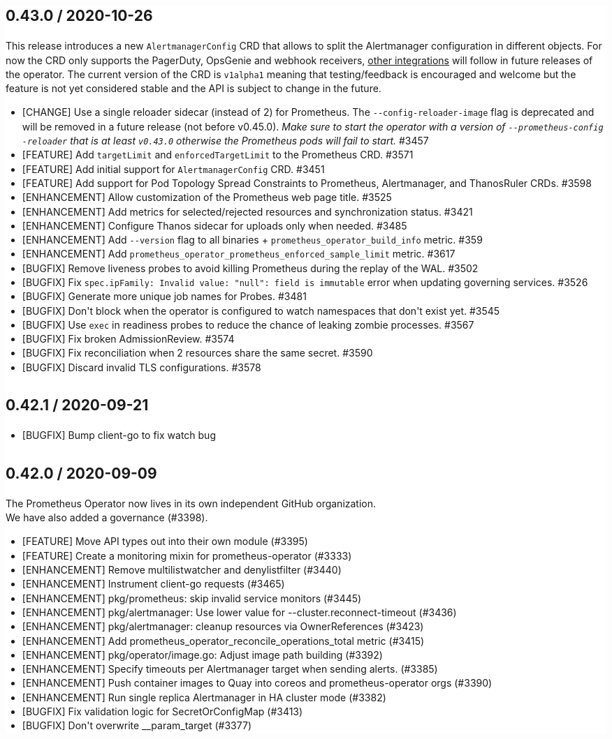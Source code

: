 ## 0.43.0 / 2020-10-26

This release introduces a new `AlertmanagerConfig` CRD that allows to split the
Alertmanager configuration in different objects. For now the CRD only supports
the PagerDuty, OpsGenie and webhook receivers, [other
integrations](https://github.com/prometheus-operator/prometheus-operator/issues?q=is%3Aissue+is%3Aopen+%22receiver+type%22)
will follow in future releases of the operator. The current version of the CRD
is `v1alpha1` meaning that testing/feedback is encouraged and welcome but the
feature is not yet considered stable and the API is subject to change in the
future.

* [CHANGE] Use a single reloader sidecar (instead of 2) for Prometheus. The `--config-reloader-image` flag is deprecated and will be removed in a future release (not before v0.45.0). *Make sure to start the operator with a version of `--prometheus-config-reloader` that is at least `v0.43.0` otherwise the Prometheus pods will fail to start.* #3457
* [FEATURE] Add `targetLimit` and `enforcedTargetLimit` to the Prometheus CRD. #3571
* [FEATURE] Add initial support for `AlertmanagerConfig` CRD. #3451
* [FEATURE] Add support for Pod Topology Spread Constraints to Prometheus, Alertmanager, and ThanosRuler CRDs. #3598
* [ENHANCEMENT] Allow customization of the Prometheus web page title. #3525
* [ENHANCEMENT] Add metrics for selected/rejected resources and synchronization status. #3421
* [ENHANCEMENT] Configure Thanos sidecar for uploads only when needed. #3485
* [ENHANCEMENT] Add `--version` flag to all binaries + `prometheus_operator_build_info` metric. #359
* [ENHANCEMENT] Add `prometheus_operator_prometheus_enforced_sample_limit` metric. #3617
* [BUGFIX] Remove liveness probes to avoid killing Prometheus during the replay of the WAL. #3502
* [BUGFIX] Fix `spec.ipFamily: Invalid value: "null": field is immutable` error when updating governing services. #3526
* [BUGFIX] Generate more unique job names for Probes. #3481
* [BUGFIX] Don't block when the operator is configured to watch namespaces that don't exist yet. #3545
* [BUGFIX] Use `exec` in readiness probes to reduce the chance of leaking zombie processes. #3567
* [BUGFIX] Fix broken AdmissionReview. #3574
* [BUGFIX] Fix reconciliation when 2 resources share the same secret. #3590
* [BUGFIX] Discard invalid TLS configurations. #3578

## 0.42.1 / 2020-09-21

* [BUGFIX] Bump client-go to fix watch bug 

## 0.42.0 / 2020-09-09

The Prometheus Operator now lives in its own independent GitHub organization.  
We have also added a governance (#3398).

* [FEATURE] Move API types out into their own module (#3395)
* [FEATURE] Create a monitoring mixin for prometheus-operator (#3333)
* [ENHANCEMENT] Remove multilistwatcher and denylistfilter (#3440)
* [ENHANCEMENT] Instrument client-go requests (#3465)
* [ENHANCEMENT] pkg/prometheus: skip invalid service monitors (#3445)
* [ENHANCEMENT] pkg/alertmanager: Use lower value for --cluster.reconnect-timeout (#3436)
* [ENHANCEMENT] pkg/alertmanager: cleanup resources via OwnerReferences (#3423)
* [ENHANCEMENT] Add prometheus_operator_reconcile_operations_total metric (#3415)
* [ENHANCEMENT] pkg/operator/image.go: Adjust image path building (#3392)
* [ENHANCEMENT] Specify timeouts per Alertmanager target when sending alerts. (#3385)
* [ENHANCEMENT] Push container images to Quay into coreos and prometheus-operator orgs (#3390)
* [ENHANCEMENT] Run single replica Alertmanager in HA cluster mode (#3382)
* [BUGFIX] Fix validation logic for SecretOrConfigMap (#3413)
* [BUGFIX] Don't overwrite __param_target (#3377)
